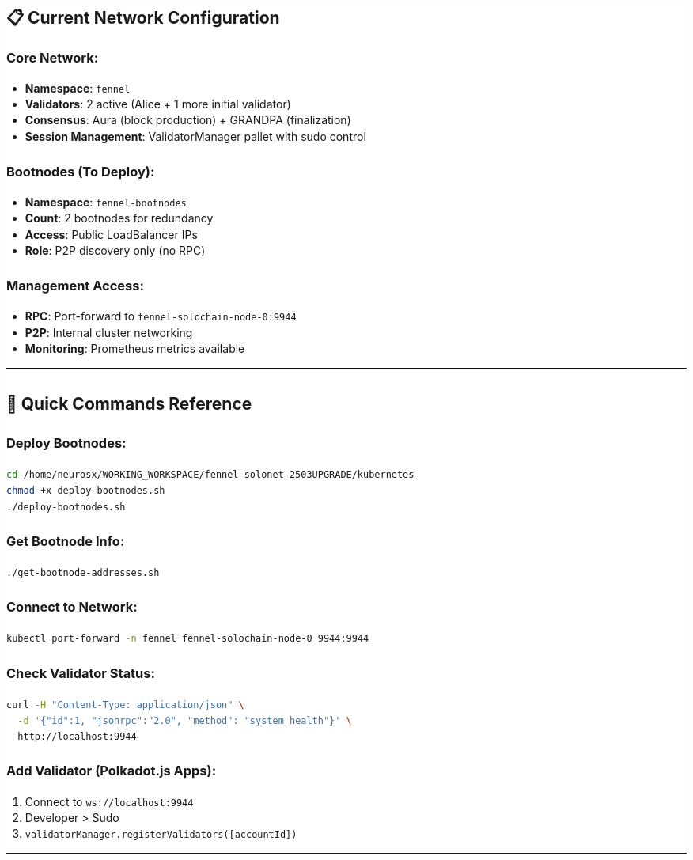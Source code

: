 
## **📋 Current Network Configuration**

### **Core Network:**
- **Namespace**: `fennel`
- **Validators**: 2 active (Alice + 1 more initial validator)
- **Consensus**: Aura (block production) + GRANDPA (finalization)
- **Session Management**: ValidatorManager pallet with sudo control

### **Bootnodes (To Deploy):**
- **Namespace**: `fennel-bootnodes` 
- **Count**: 2 bootnodes for redundancy
- **Access**: Public LoadBalancer IPs
- **Role**: P2P discovery only (no RPC)

### **Management Access:**
- **RPC**: Port-forward to `fennel-solochain-node-0:9944`
- **P2P**: Internal cluster networking
- **Monitoring**: Prometheus metrics available

---

## **🔧 Quick Commands Reference**

### **Deploy Bootnodes:**
```bash
cd /home/neurosx/WORKING_WORKSPACE/fennel-solonet-2503UPGRADE/kubernetes
chmod +x deploy-bootnodes.sh
./deploy-bootnodes.sh
```

### **Get Bootnode Info:**
```bash
./get-bootnode-addresses.sh
```

### **Connect to Network:**
```bash
kubectl port-forward -n fennel fennel-solochain-node-0 9944:9944
```

### **Check Validator Status:**
```bash
curl -H "Content-Type: application/json" \
  -d '{"id":1, "jsonrpc":"2.0", "method": "system_health"}' \
  http://localhost:9944
```

### **Add Validator (Polkadot.js Apps):**
1. Connect to `ws://localhost:9944`
2. Developer > Sudo
3. `validatorManager.registerValidators([accountId])`

---